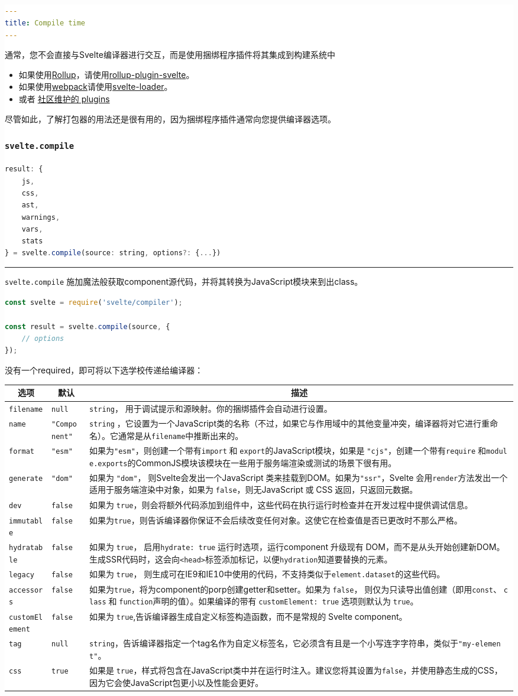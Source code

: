 ```yaml
---
title: Compile time
---
```


通常，您不会直接与Svelte编译器进行交互，而是使用捆绑程序插件将其集成到构建系统中

* 如果使用[Rollup](https://rollupjs.org)，请使用[rollup-plugin-svelte](https://github.com/sveltejs/rollup-plugin-svelte)。
* 如果使用[webpack](https://webpack.js.org)请使用[svelte-loader](https://github.com/sveltejs/svelte-loader)。
* 或者 [社区维护的 plugins](https://github.com/sveltejs/integrations#bundler-plugins)

尽管如此，了解打包器的用法还是很有用的，因为捆绑程序插件通常向您提供编译器选项。


### `svelte.compile`

```js
result: {
	js,
	css,
	ast,
	warnings,
	vars,
	stats
} = svelte.compile(source: string, options?: {...})
```

---

`svelte.compile` 施加魔法般获取component源代码，并将其转换为JavaScript模块来到出class。

```js
const svelte = require('svelte/compiler');

const result = svelte.compile(source, {
	// options
});
```

没有一个required，即可将以下选学校传递给编译器：



| 选项 | 默认 | 描述 |
| --- | --- | --- |
| `filename` | `null` | `string`， 用于调试提示和源映射。你的捆绑插件会自动进行设置。
| `name` | `"Component"` | `string` ，它设置为一个JavaScript类的名称（不过，如果它与作用域中的其他变量冲突，编译器将对它进行重命名）。它通常是从`filename`中推断出来的。 
| `format` | `"esm"` | 如果为`"esm"`，则创建一个带有`import` 和 `export`的JavaScript模块，如果是 `"cjs"`，创建一个带有`require` 和`module.exports`的CommonJS模块该模块在一些用于服务端渲染或测试的场景下很有用。
| `generate` | `"dom"` | 如果为 `"dom"`， 则Svelte会发出一个JavaScript 类来挂载到DOM。如果为`"ssr"`，Svelte 会用`render`方法发出一个适用于服务端渲染中对象，如果为 `false`，则无JavaScript 或 CSS 返回，只返回元数据。 
| `dev` | `false` | 如果为 `true`，则会将额外代码添加到组件中，这些代码在执行运行时检查并在开发过程中提供调试信息。
| `immutable` | `false` | 如果为`true`，则告诉编译器你保证不会后续改变任何对象。这使它在检查值是否已更改时不那么严格。
| `hydratable` | `false` | 如果为 `true`， 启用`hydrate: true` 运行时选项，运行component 升级现有 DOM，而不是从头开始创建新DOM。生成SSR代码时，这会向`<head>`标签添加标记，以便`hydration`知道要替换的元素。
| `legacy` | `false` | 如果为 `true`， 则生成可在IE9和IE10中使用的代码，不支持类似于`element.dataset`的这些代码。
| `accessors` | `false` | 如果为`true`，将为component的porp创建getter和setter。如果为 `false`， 则仅为只读导出值创建（即用`const`、 `class` 和 `function`声明的值）。如果编译的带有 `customElement: true` 选项则默认为 `true`。
| `customElement` | `false` | 如果为 `true`,告诉编译器生成自定义标签构造函数，而不是常规的 Svelte component。
| `tag` | `null` |  `string`，告诉编译器指定一个tag名作为自定义标签名，它必须含有且是一个小写连字字符串，类似于`"my-element"`。
| `css` | `true` | 如果是 `true`，样式将包含在JavaScript类中并在运行时注入。建议您将其设置为`false`，并使用静态生成的CSS，因为它会使JavaScript包更小以及性能会更好。